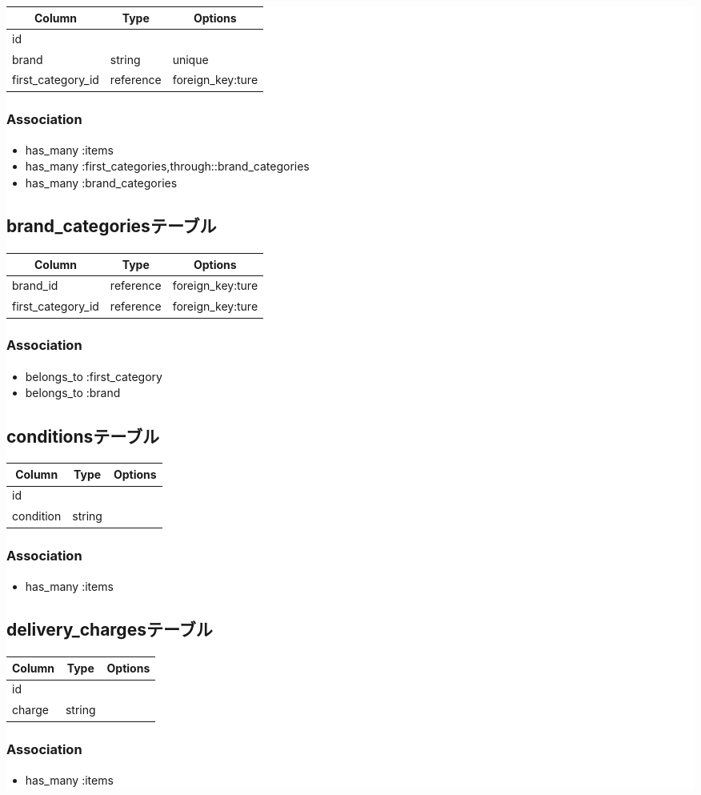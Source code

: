 |Column|Type|Options|
|------|----|-------|
|id|||
|brand|string|unique|
|first_category_id|reference|foreign_key:ture|

### Association
- has_many :items
- has_many :first_categories,through::brand_categories
- has_many :brand_categories


## brand_categoriesテーブル

|Column|Type|Options|
|------|----|-------|
|brand_id|reference|foreign_key:ture|
|first_category_id|reference|foreign_key:ture|

### Association
- belongs_to :first_category
- belongs_to :brand


## conditionsテーブル

|Column|Type|Options|
|------|----|-------|
|id|||
|condition|string||

### Association
- has_many :items


## delivery_chargesテーブル

|Column|Type|Options|
|------|----|-------|
|id|||
|charge|string||

### Association
- has_many :items
